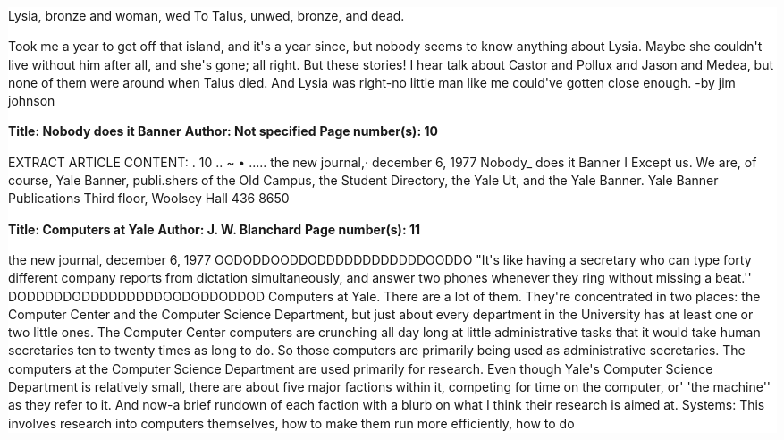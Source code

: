 Lysia, bronze and woman, wed 
To Talus, unwed, bronze, and dead. 

Took me a year to get off that island, 
and it's a year since, but nobody seems 
to know anything about Lysia. Maybe 
she couldn't live without him after all, 
and she's gone; all right. But these 
stories! I hear talk about Castor and 
Pollux and Jason and Medea, but none 
of them were around when Talus died. 
And Lysia was right-no little man like 
me could've gotten close enough. 
-by jim johnson 



**Title: Nobody does it Banner**
**Author: Not specified**
**Page number(s): 10**

EXTRACT ARTICLE CONTENT:
. 10 
.. ~ • ..... 
the new journal,· december 6, 1977 
Nobody_ does it Banner I 
Except us. 
We are, of course, Yale Banner, publi.shers of the Old Campus, the Student Directory, 
the Yale Ut, and the Yale Banner. 
Yale Banner Publications Third floor, Woolsey Hall 436 8650 

**Title: Computers at Yale**
**Author: J. W. Blanchard**
**Page number(s): 11**

the new journal, december 6, 1977 
OODODDOODDODDDDDDDDDDDDOODDO 
"It's like having a secretary who can type forty different company 
reports from dictation simultaneously, and answer two phones 
whenever they ring without missing a beat.'' 
DODDDDDODDDDDDDDDOODODDODDOD 
Computers at Yale. There are a lot 
of them. They're concentrated in two 
places: the Computer Center and the 
Computer Science Department, but 
just about every department in the 
University has at least one or two little 
ones. The Computer Center computers 
are crunching all day long at little 
administrative tasks that it would take 
human secretaries ten to twenty times 
as long to do. So those computers are 
primarily being used as administrative 
secretaries. The computers at the 
Computer Science Department are 
used primarily for research. Even 
though Yale's Computer Science 
Department is relatively small, there 
are about five major factions within it, 
competing for time on the computer, 
or' 'the machine'' as they refer to it. 
And now-a brief rundown of each 
faction with a blurb on what I think 
their research is aimed at. 
Systems: This involves research into 
computers themselves, how to make 
them run more efficiently, how to do 
